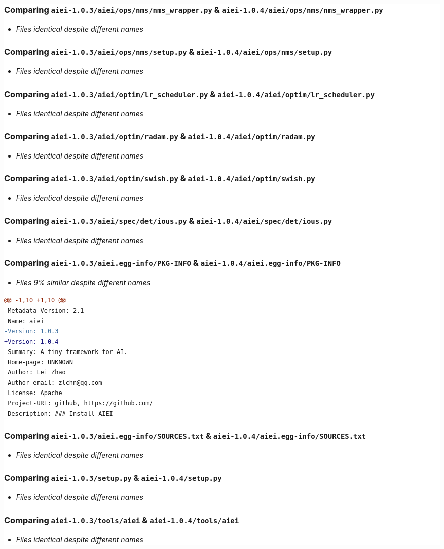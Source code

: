### Comparing `aiei-1.0.3/aiei/ops/nms/nms_wrapper.py` & `aiei-1.0.4/aiei/ops/nms/nms_wrapper.py`

 * *Files identical despite different names*

### Comparing `aiei-1.0.3/aiei/ops/nms/setup.py` & `aiei-1.0.4/aiei/ops/nms/setup.py`

 * *Files identical despite different names*

### Comparing `aiei-1.0.3/aiei/optim/lr_scheduler.py` & `aiei-1.0.4/aiei/optim/lr_scheduler.py`

 * *Files identical despite different names*

### Comparing `aiei-1.0.3/aiei/optim/radam.py` & `aiei-1.0.4/aiei/optim/radam.py`

 * *Files identical despite different names*

### Comparing `aiei-1.0.3/aiei/optim/swish.py` & `aiei-1.0.4/aiei/optim/swish.py`

 * *Files identical despite different names*

### Comparing `aiei-1.0.3/aiei/spec/det/ious.py` & `aiei-1.0.4/aiei/spec/det/ious.py`

 * *Files identical despite different names*

### Comparing `aiei-1.0.3/aiei.egg-info/PKG-INFO` & `aiei-1.0.4/aiei.egg-info/PKG-INFO`

 * *Files 9% similar despite different names*

```diff
@@ -1,10 +1,10 @@
 Metadata-Version: 2.1
 Name: aiei
-Version: 1.0.3
+Version: 1.0.4
 Summary: A tiny framework for AI.
 Home-page: UNKNOWN
 Author: Lei Zhao
 Author-email: zlchn@qq.com
 License: Apache
 Project-URL: github, https://github.com/
 Description: ### Install AIEI
```

### Comparing `aiei-1.0.3/aiei.egg-info/SOURCES.txt` & `aiei-1.0.4/aiei.egg-info/SOURCES.txt`

 * *Files identical despite different names*

### Comparing `aiei-1.0.3/setup.py` & `aiei-1.0.4/setup.py`

 * *Files identical despite different names*

### Comparing `aiei-1.0.3/tools/aiei` & `aiei-1.0.4/tools/aiei`

 * *Files identical despite different names*

